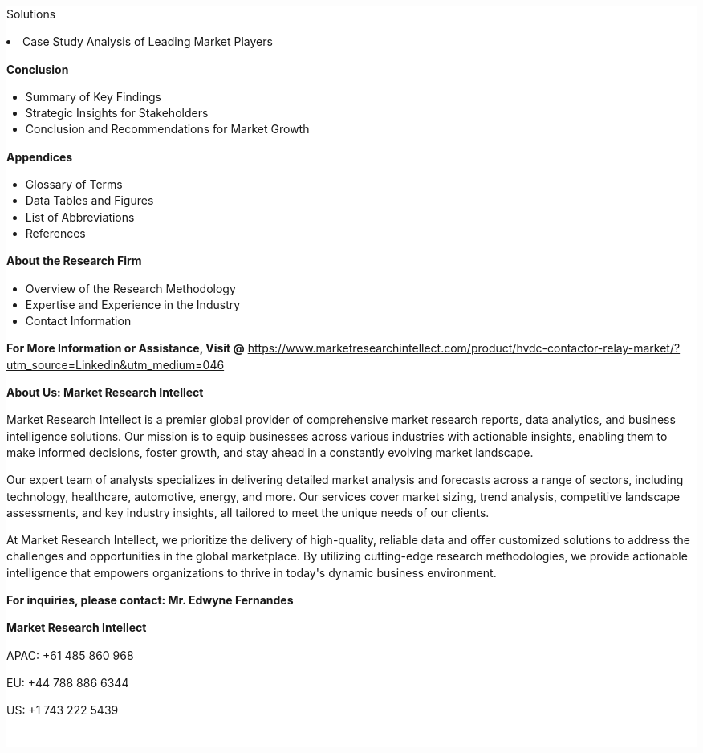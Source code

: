 Solutions</li><li>Case Study Analysis of Leading Market Players</li></ul><p><strong>Conclusion</strong></p><ul><li>Summary of Key Findings</li><li>Strategic Insights for Stakeholders</li><li>Conclusion and Recommendations for Market Growth</li></ul><p><strong>Appendices</strong></p><ul><li>Glossary of Terms</li><li>Data Tables and Figures</li><li>List of Abbreviations</li><li>References</li></ul><p><strong>About the Research Firm</strong></p><ul><li>Overview of the Research Methodology</li><li>Expertise and Experience in the Industry</li><li>Contact Information</li></ul></div><div class="article-main__content" data-test-id="publishing-text-block"><p><span class="font-[700]"><strong>For More Information or Assistance, Visit @</strong>&nbsp;<a href="https://www.marketresearchintellect.com/product/hvdc-contactor-relay-market/?utm_source=Linkedin&utm_medium=046">https://www.marketresearchintellect.com/product/hvdc-contactor-relay-market/?utm_source=Linkedin&utm_medium=046</a></span></p><p><strong>About Us: Market Research Intellect</strong></p><p>Market Research Intellect is a premier global provider of comprehensive market research reports, data analytics, and business intelligence solutions. Our mission is to equip businesses across various industries with actionable insights, enabling them to make informed decisions, foster growth, and stay ahead in a constantly evolving market landscape.</p><p>Our expert team of analysts specializes in delivering detailed market analysis and forecasts across a range of sectors, including technology, healthcare, automotive, energy, and more. Our services cover market sizing, trend analysis, competitive landscape assessments, and key industry insights, all tailored to meet the unique needs of our clients.</p><p>At Market Research Intellect, we prioritize the delivery of high-quality, reliable data and offer customized solutions to address the challenges and opportunities in the global marketplace. By utilizing cutting-edge research methodologies, we provide actionable intelligence that empowers organizations to thrive in today's dynamic business environment.</p><p><strong>For inquiries, please contact: Mr. Edwyne Fernandes</strong></p><p><strong>Market Research Intellect</strong></p><p>APAC: +61 485 860 968</p><p>EU: +44 788 886 6344</p><p>US: +1 743 222 5439</p></div><div class="article-main__content" data-test-id="publishing-text-block">&nbsp;</div>
